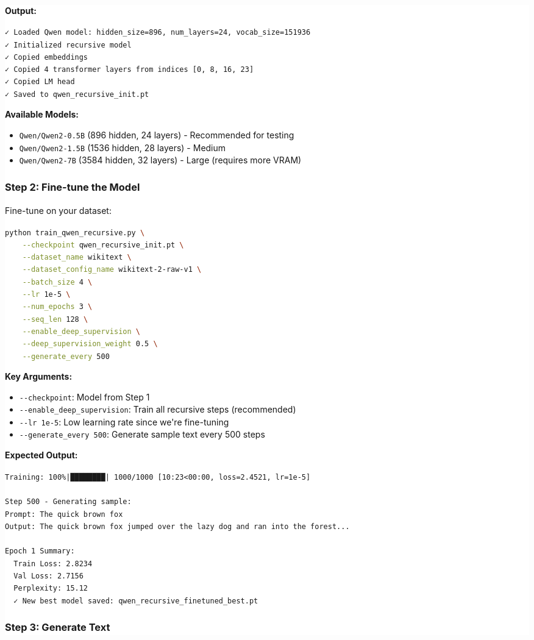 **Output:**
```
✓ Loaded Qwen model: hidden_size=896, num_layers=24, vocab_size=151936
✓ Initialized recursive model
✓ Copied embeddings
✓ Copied 4 transformer layers from indices [0, 8, 16, 23]
✓ Copied LM head
✓ Saved to qwen_recursive_init.pt
```

**Available Models:**
- `Qwen/Qwen2-0.5B` (896 hidden, 24 layers) - Recommended for testing
- `Qwen/Qwen2-1.5B` (1536 hidden, 28 layers) - Medium
- `Qwen/Qwen2-7B` (3584 hidden, 32 layers) - Large (requires more VRAM)

### Step 2: Fine-tune the Model

Fine-tune on your dataset:

```bash
python train_qwen_recursive.py \
    --checkpoint qwen_recursive_init.pt \
    --dataset_name wikitext \
    --dataset_config_name wikitext-2-raw-v1 \
    --batch_size 4 \
    --lr 1e-5 \
    --num_epochs 3 \
    --seq_len 128 \
    --enable_deep_supervision \
    --deep_supervision_weight 0.5 \
    --generate_every 500
```

**Key Arguments:**
- `--checkpoint`: Model from Step 1
- `--enable_deep_supervision`: Train all recursive steps (recommended)
- `--lr 1e-5`: Low learning rate since we're fine-tuning
- `--generate_every 500`: Generate sample text every 500 steps

**Expected Output:**
```
Training: 100%|████████| 1000/1000 [10:23<00:00, loss=2.4521, lr=1e-5]

Step 500 - Generating sample:
Prompt: The quick brown fox
Output: The quick brown fox jumped over the lazy dog and ran into the forest...

Epoch 1 Summary:
  Train Loss: 2.8234
  Val Loss: 2.7156
  Perplexity: 15.12
  ✓ New best model saved: qwen_recursive_finetuned_best.pt
```

### Step 3: Generate Text
